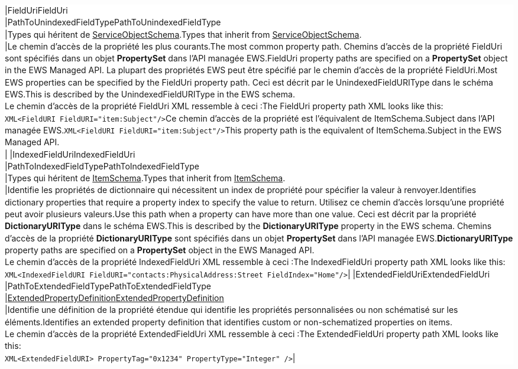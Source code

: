|<span data-ttu-id="5dabf-249">FieldUri</span><span class="sxs-lookup"><span data-stu-id="5dabf-249">FieldUri</span></span>  <br/> |<span data-ttu-id="5dabf-250">PathToUnindexedFieldType</span><span class="sxs-lookup"><span data-stu-id="5dabf-250">PathToUnindexedFieldType</span></span>  <br/> |<span data-ttu-id="5dabf-251">Types qui héritent de [ServiceObjectSchema](http://msdn.microsoft.com/en-us/library/microsoft.exchange.webservices.data.serviceobjectschema%28v=exchg.80%29.aspx).</span><span class="sxs-lookup"><span data-stu-id="5dabf-251">Types that inherit from [ServiceObjectSchema](http://msdn.microsoft.com/en-us/library/microsoft.exchange.webservices.data.serviceobjectschema%28v=exchg.80%29.aspx).</span></span>  <br/> |<span data-ttu-id="5dabf-252">Le chemin d’accès de la propriété les plus courants.</span><span class="sxs-lookup"><span data-stu-id="5dabf-252">The most common property path.</span></span> <span data-ttu-id="5dabf-253">Chemins d’accès de la propriété FieldUri sont spécifiés dans un objet **PropertySet** dans l’API managée EWS.</span><span class="sxs-lookup"><span data-stu-id="5dabf-253">FieldUri property paths are specified on a **PropertySet** object in the EWS Managed API.</span></span> <span data-ttu-id="5dabf-254">La plupart des propriétés EWS peut être spécifié par le chemin d’accès de la propriété FieldUri.</span><span class="sxs-lookup"><span data-stu-id="5dabf-254">Most EWS properties can be specified by the FieldUri property path.</span></span> <span data-ttu-id="5dabf-255">Ceci est décrit par le UnindexedFieldURIType dans le schéma EWS.</span><span class="sxs-lookup"><span data-stu-id="5dabf-255">This is described by the UnindexedFieldURIType in the EWS schema.</span></span>  <br/> <span data-ttu-id="5dabf-256">Le chemin d’accès de la propriété FieldUri XML ressemble à ceci :</span><span class="sxs-lookup"><span data-stu-id="5dabf-256">The FieldUri property path XML looks like this:</span></span>  <br/> <span data-ttu-id="5dabf-257">```XML<FieldURI FieldURI="item:Subject"/>```Ce chemin d’accès de la propriété est l’équivalent de ItemSchema.Subject dans l’API managée EWS.</span><span class="sxs-lookup"><span data-stu-id="5dabf-257">```XML<FieldURI FieldURI="item:Subject"/>```This property path is the equivalent of ItemSchema.Subject in the EWS Managed API.</span></span>  <br/> |
|<span data-ttu-id="5dabf-258">IndexedFieldUri</span><span class="sxs-lookup"><span data-stu-id="5dabf-258">IndexedFieldUri</span></span>  <br/> |<span data-ttu-id="5dabf-259">PathToIndexedFieldType</span><span class="sxs-lookup"><span data-stu-id="5dabf-259">PathToIndexedFieldType</span></span>  <br/> |<span data-ttu-id="5dabf-260">Types qui héritent de [ItemSchema](http://msdn.microsoft.com/en-us/library/microsoft.exchange.webservices.data.itemschema%28v=exchg.80%29.aspx).</span><span class="sxs-lookup"><span data-stu-id="5dabf-260">Types that inherit from [ItemSchema](http://msdn.microsoft.com/en-us/library/microsoft.exchange.webservices.data.itemschema%28v=exchg.80%29.aspx).</span></span>  <br/> |<span data-ttu-id="5dabf-261">Identifie les propriétés de dictionnaire qui nécessitent un index de propriété pour spécifier la valeur à renvoyer.</span><span class="sxs-lookup"><span data-stu-id="5dabf-261">Identifies dictionary properties that require a property index to specify the value to return.</span></span> <span data-ttu-id="5dabf-262">Utilisez ce chemin d’accès lorsqu’une propriété peut avoir plusieurs valeurs.</span><span class="sxs-lookup"><span data-stu-id="5dabf-262">Use this path when a property can have more than one value.</span></span> <span data-ttu-id="5dabf-263">Ceci est décrit par la propriété **DictionaryURIType** dans le schéma EWS.</span><span class="sxs-lookup"><span data-stu-id="5dabf-263">This is described by the **DictionaryURIType** property in the EWS schema.</span></span> <span data-ttu-id="5dabf-264">Chemins d’accès de la propriété **DictionaryURIType** sont spécifiés dans un objet **PropertySet** dans l’API managée EWS.</span><span class="sxs-lookup"><span data-stu-id="5dabf-264">**DictionaryURIType** property paths are specified on a **PropertySet** object in the EWS Managed API.</span></span>  <br/> <span data-ttu-id="5dabf-265">Le chemin d’accès de la propriété IndexedFieldUri XML ressemble à ceci :</span><span class="sxs-lookup"><span data-stu-id="5dabf-265">The IndexedFieldUri property path XML looks like this:</span></span>  <br/> ```XML<IndexedFieldURI FieldURI="contacts:PhysicalAddress:Street FieldIndex="Home"/>```|
|<span data-ttu-id="5dabf-266">ExtendedFieldUri</span><span class="sxs-lookup"><span data-stu-id="5dabf-266">ExtendedFieldUri</span></span>  <br/> |<span data-ttu-id="5dabf-267">PathToExtendedFieldType</span><span class="sxs-lookup"><span data-stu-id="5dabf-267">PathToExtendedFieldType</span></span>  <br/> |[<span data-ttu-id="5dabf-268">ExtendedPropertyDefinition</span><span class="sxs-lookup"><span data-stu-id="5dabf-268">ExtendedPropertyDefinition</span></span>](http://msdn.microsoft.com/en-us/library/microsoft.exchange.webservices.data.extendedpropertydefinition%28v=exchg.80%29.aspx) <br/> |<span data-ttu-id="5dabf-269">Identifie une définition de la propriété étendue qui identifie les propriétés personnalisées ou non schématisé sur les éléments.</span><span class="sxs-lookup"><span data-stu-id="5dabf-269">Identifies an extended property definition that identifies custom or non-schematized properties on items.</span></span>  <br/> <span data-ttu-id="5dabf-270">Le chemin d’accès de la propriété ExtendedFieldUri XML ressemble à ceci :</span><span class="sxs-lookup"><span data-stu-id="5dabf-270">The ExtendedFieldUri property path XML looks like this:</span></span>  <br/> ```XML<ExtendedFieldURI> PropertyTag="0x1234" PropertyType="Integer" />```|